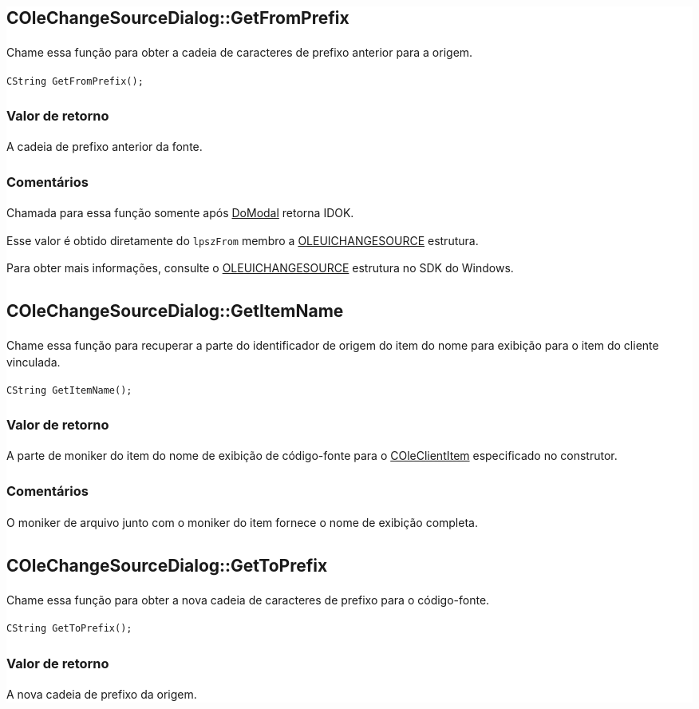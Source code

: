##  <a name="getfromprefix"></a>  COleChangeSourceDialog::GetFromPrefix

Chame essa função para obter a cadeia de caracteres de prefixo anterior para a origem.

```
CString GetFromPrefix();
```

### <a name="return-value"></a>Valor de retorno

A cadeia de prefixo anterior da fonte.

### <a name="remarks"></a>Comentários

Chamada para essa função somente após [DoModal](#domodal) retorna IDOK.

Esse valor é obtido diretamente do `lpszFrom` membro a [OLEUICHANGESOURCE](/windows/desktop/api/oledlg/ns-oledlg-tagoleuichangesourcea) estrutura.

Para obter mais informações, consulte o [OLEUICHANGESOURCE](/windows/desktop/api/oledlg/ns-oledlg-tagoleuichangesourcea) estrutura no SDK do Windows.

##  <a name="getitemname"></a>  COleChangeSourceDialog::GetItemName

Chame essa função para recuperar a parte do identificador de origem do item do nome para exibição para o item do cliente vinculada.

```
CString GetItemName();
```

### <a name="return-value"></a>Valor de retorno

A parte de moniker do item do nome de exibição de código-fonte para o [COleClientItem](../../mfc/reference/coleclientitem-class.md) especificado no construtor.

### <a name="remarks"></a>Comentários

O moniker de arquivo junto com o moniker do item fornece o nome de exibição completa.

##  <a name="gettoprefix"></a>  COleChangeSourceDialog::GetToPrefix

Chame essa função para obter a nova cadeia de caracteres de prefixo para o código-fonte.

```
CString GetToPrefix();
```

### <a name="return-value"></a>Valor de retorno

A nova cadeia de prefixo da origem.
